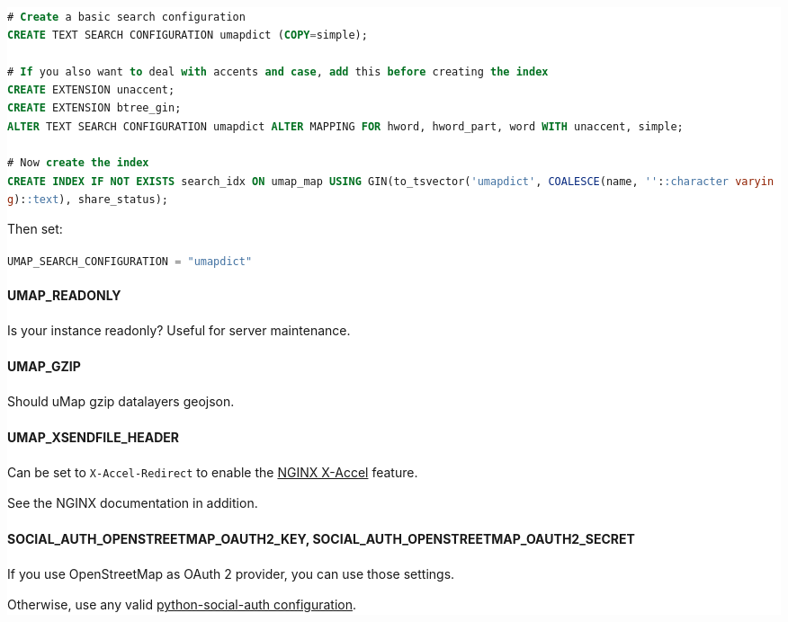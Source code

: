 ```SQL
# Create a basic search configuration
CREATE TEXT SEARCH CONFIGURATION umapdict (COPY=simple);

# If you also want to deal with accents and case, add this before creating the index
CREATE EXTENSION unaccent;
CREATE EXTENSION btree_gin;
ALTER TEXT SEARCH CONFIGURATION umapdict ALTER MAPPING FOR hword, hword_part, word WITH unaccent, simple;

# Now create the index
CREATE INDEX IF NOT EXISTS search_idx ON umap_map USING GIN(to_tsvector('umapdict', COALESCE(name, ''::character varying)::text), share_status);
```

Then set:

```python title="settings.py"
UMAP_SEARCH_CONFIGURATION = "umapdict"
```

#### UMAP_READONLY

Is your instance readonly? Useful for server maintenance.

#### UMAP_GZIP

Should uMap gzip datalayers geojson.

#### UMAP_XSENDFILE_HEADER

Can be set to `X-Accel-Redirect` to enable the [NGINX X-Accel](https://www.nginx.com/resources/wiki/start/topics/examples/xsendfile/) feature.

See the NGINX documentation in addition.

#### SOCIAL_AUTH_OPENSTREETMAP_OAUTH2_KEY, SOCIAL_AUTH_OPENSTREETMAP_OAUTH2_SECRET

If you use OpenStreetMap as OAuth 2 provider, you can use those settings.

Otherwise, use any valid [python-social-auth configuration](https://python-social-auth.readthedocs.io/en/latest/configuration/django.html).
